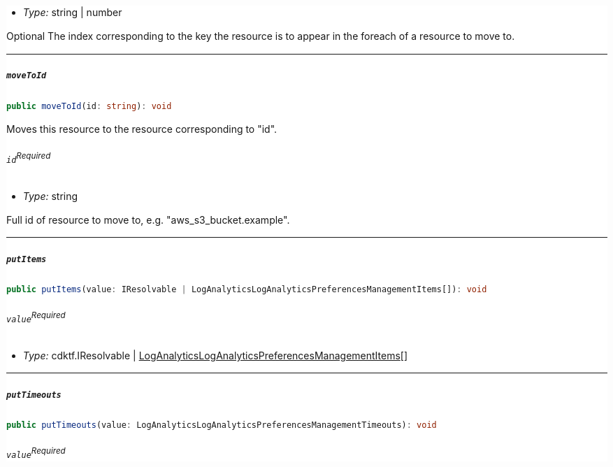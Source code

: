 - *Type:* string | number

Optional The index corresponding to the key the resource is to appear in the foreach of a resource to move to.

---

##### `moveToId` <a name="moveToId" id="rhizo-co-terraform-provider-oci.logAnalyticsLogAnalyticsPreferencesManagement.LogAnalyticsLogAnalyticsPreferencesManagement.moveToId"></a>

```typescript
public moveToId(id: string): void
```

Moves this resource to the resource corresponding to "id".

###### `id`<sup>Required</sup> <a name="id" id="rhizo-co-terraform-provider-oci.logAnalyticsLogAnalyticsPreferencesManagement.LogAnalyticsLogAnalyticsPreferencesManagement.moveToId.parameter.id"></a>

- *Type:* string

Full id of resource to move to, e.g. "aws_s3_bucket.example".

---

##### `putItems` <a name="putItems" id="rhizo-co-terraform-provider-oci.logAnalyticsLogAnalyticsPreferencesManagement.LogAnalyticsLogAnalyticsPreferencesManagement.putItems"></a>

```typescript
public putItems(value: IResolvable | LogAnalyticsLogAnalyticsPreferencesManagementItems[]): void
```

###### `value`<sup>Required</sup> <a name="value" id="rhizo-co-terraform-provider-oci.logAnalyticsLogAnalyticsPreferencesManagement.LogAnalyticsLogAnalyticsPreferencesManagement.putItems.parameter.value"></a>

- *Type:* cdktf.IResolvable | <a href="#rhizo-co-terraform-provider-oci.logAnalyticsLogAnalyticsPreferencesManagement.LogAnalyticsLogAnalyticsPreferencesManagementItems">LogAnalyticsLogAnalyticsPreferencesManagementItems</a>[]

---

##### `putTimeouts` <a name="putTimeouts" id="rhizo-co-terraform-provider-oci.logAnalyticsLogAnalyticsPreferencesManagement.LogAnalyticsLogAnalyticsPreferencesManagement.putTimeouts"></a>

```typescript
public putTimeouts(value: LogAnalyticsLogAnalyticsPreferencesManagementTimeouts): void
```

###### `value`<sup>Required</sup> <a name="value" id="rhizo-co-terraform-provider-oci.logAnalyticsLogAnalyticsPreferencesManagement.LogAnalyticsLogAnalyticsPreferencesManagement.putTimeouts.parameter.value"></a>
